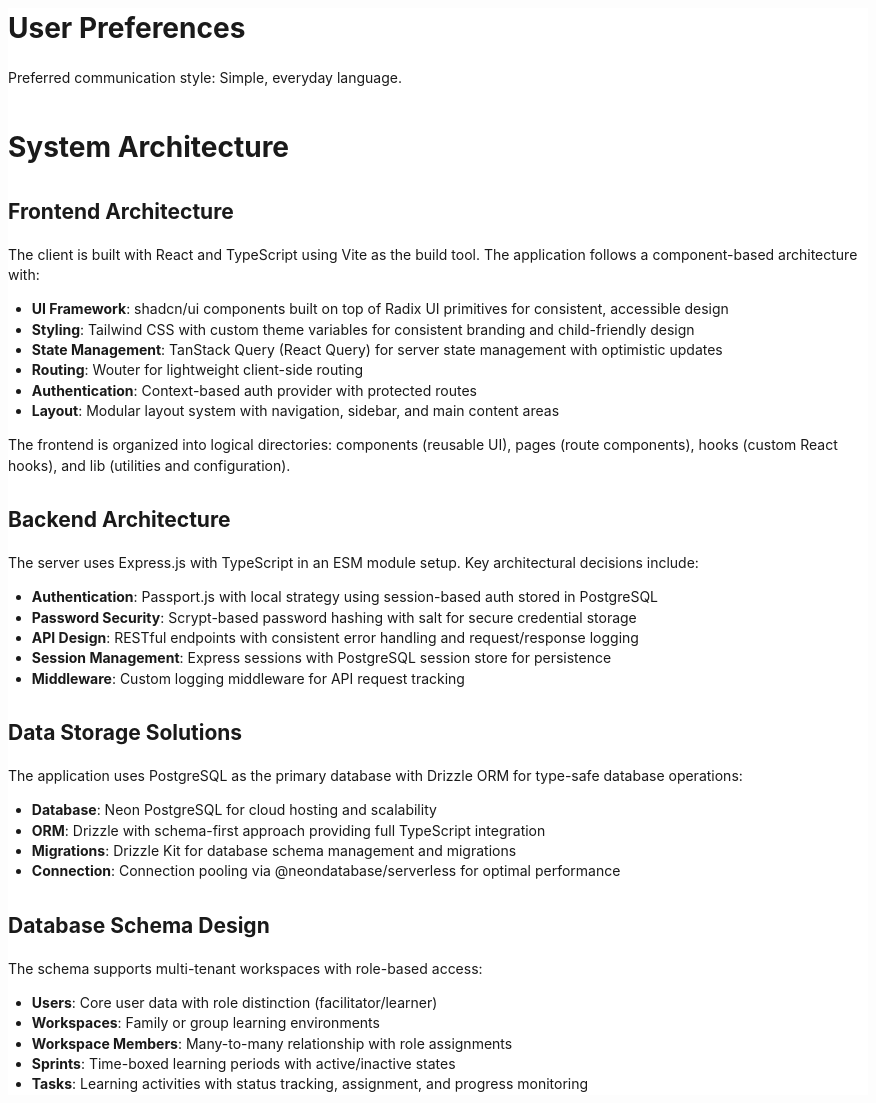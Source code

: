 # User Preferences

Preferred communication style: Simple, everyday language.

# System Architecture

## Frontend Architecture
The client is built with React and TypeScript using Vite as the build tool. The application follows a component-based architecture with:

- **UI Framework**: shadcn/ui components built on top of Radix UI primitives for consistent, accessible design
- **Styling**: Tailwind CSS with custom theme variables for consistent branding and child-friendly design
- **State Management**: TanStack Query (React Query) for server state management with optimistic updates
- **Routing**: Wouter for lightweight client-side routing
- **Authentication**: Context-based auth provider with protected routes
- **Layout**: Modular layout system with navigation, sidebar, and main content areas

The frontend is organized into logical directories: components (reusable UI), pages (route components), hooks (custom React hooks), and lib (utilities and configuration).

## Backend Architecture
The server uses Express.js with TypeScript in an ESM module setup. Key architectural decisions include:

- **Authentication**: Passport.js with local strategy using session-based auth stored in PostgreSQL
- **Password Security**: Scrypt-based password hashing with salt for secure credential storage
- **API Design**: RESTful endpoints with consistent error handling and request/response logging
- **Session Management**: Express sessions with PostgreSQL session store for persistence
- **Middleware**: Custom logging middleware for API request tracking

## Data Storage Solutions
The application uses PostgreSQL as the primary database with Drizzle ORM for type-safe database operations:

- **Database**: Neon PostgreSQL for cloud hosting and scalability
- **ORM**: Drizzle with schema-first approach providing full TypeScript integration
- **Migrations**: Drizzle Kit for database schema management and migrations
- **Connection**: Connection pooling via @neondatabase/serverless for optimal performance

## Database Schema Design
The schema supports multi-tenant workspaces with role-based access:

- **Users**: Core user data with role distinction (facilitator/learner)
- **Workspaces**: Family or group learning environments
- **Workspace Members**: Many-to-many relationship with role assignments
- **Sprints**: Time-boxed learning periods with active/inactive states
- **Tasks**: Learning activities with status tracking, assignment, and progress monitoring
